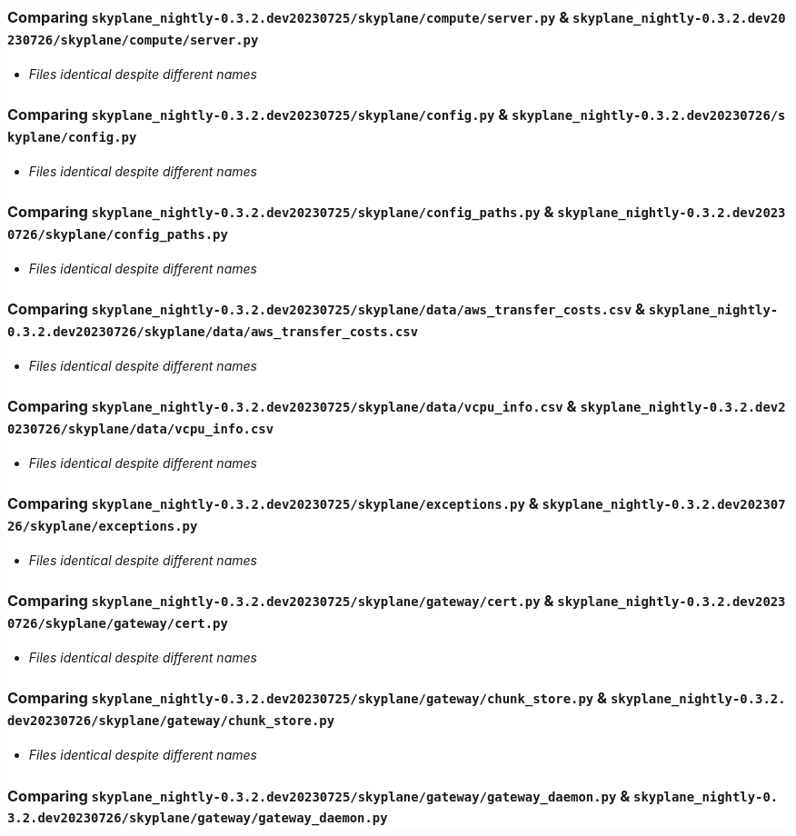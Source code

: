### Comparing `skyplane_nightly-0.3.2.dev20230725/skyplane/compute/server.py` & `skyplane_nightly-0.3.2.dev20230726/skyplane/compute/server.py`

 * *Files identical despite different names*

### Comparing `skyplane_nightly-0.3.2.dev20230725/skyplane/config.py` & `skyplane_nightly-0.3.2.dev20230726/skyplane/config.py`

 * *Files identical despite different names*

### Comparing `skyplane_nightly-0.3.2.dev20230725/skyplane/config_paths.py` & `skyplane_nightly-0.3.2.dev20230726/skyplane/config_paths.py`

 * *Files identical despite different names*

### Comparing `skyplane_nightly-0.3.2.dev20230725/skyplane/data/aws_transfer_costs.csv` & `skyplane_nightly-0.3.2.dev20230726/skyplane/data/aws_transfer_costs.csv`

 * *Files identical despite different names*

### Comparing `skyplane_nightly-0.3.2.dev20230725/skyplane/data/vcpu_info.csv` & `skyplane_nightly-0.3.2.dev20230726/skyplane/data/vcpu_info.csv`

 * *Files identical despite different names*

### Comparing `skyplane_nightly-0.3.2.dev20230725/skyplane/exceptions.py` & `skyplane_nightly-0.3.2.dev20230726/skyplane/exceptions.py`

 * *Files identical despite different names*

### Comparing `skyplane_nightly-0.3.2.dev20230725/skyplane/gateway/cert.py` & `skyplane_nightly-0.3.2.dev20230726/skyplane/gateway/cert.py`

 * *Files identical despite different names*

### Comparing `skyplane_nightly-0.3.2.dev20230725/skyplane/gateway/chunk_store.py` & `skyplane_nightly-0.3.2.dev20230726/skyplane/gateway/chunk_store.py`

 * *Files identical despite different names*

### Comparing `skyplane_nightly-0.3.2.dev20230725/skyplane/gateway/gateway_daemon.py` & `skyplane_nightly-0.3.2.dev20230726/skyplane/gateway/gateway_daemon.py`
